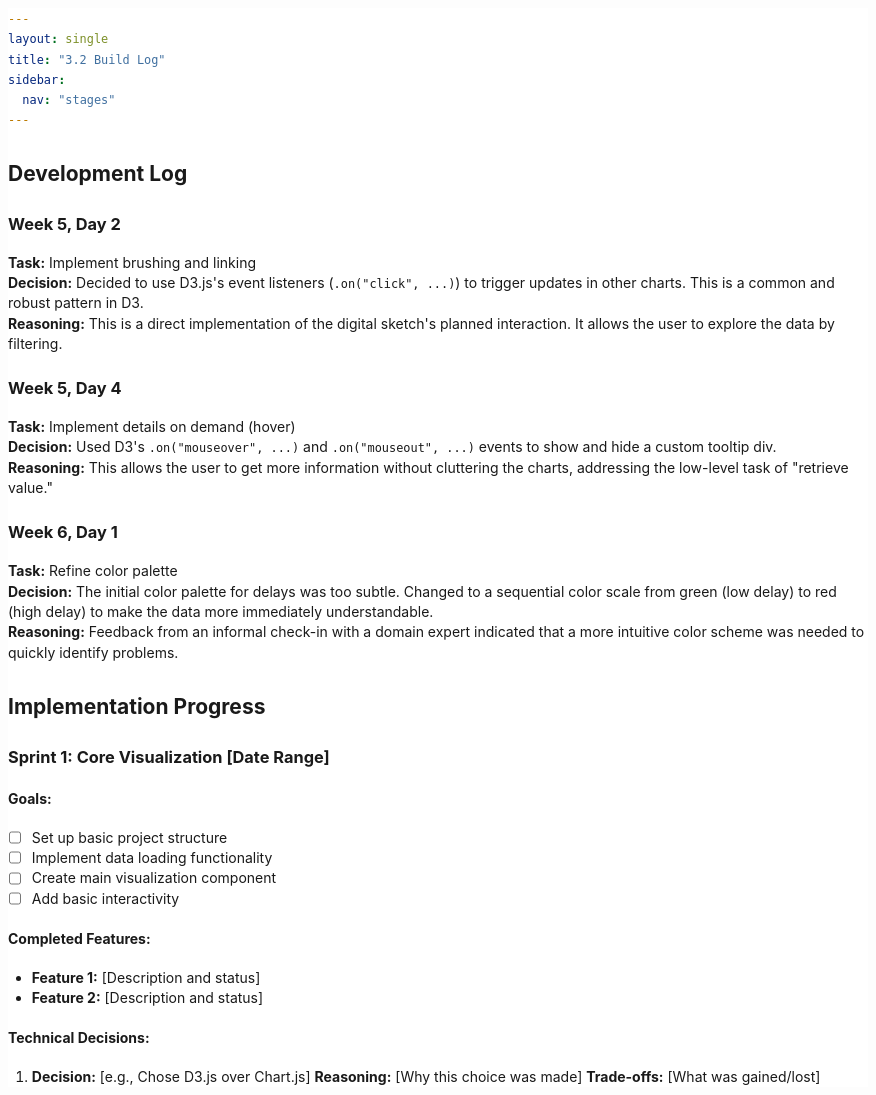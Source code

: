 ```yaml
---
layout: single
title: "3.2 Build Log"
sidebar:
  nav: "stages"
---
```


## Development Log

### Week 5, Day 2
**Task:** Implement brushing and linking  
**Decision:** Decided to use D3.js's event listeners (`.on("click", ...)`) to trigger updates in other charts. This is a common and robust pattern in D3.  
**Reasoning:** This is a direct implementation of the digital sketch's planned interaction. It allows the user to explore the data by filtering.

### Week 5, Day 4
**Task:** Implement details on demand (hover)  
**Decision:** Used D3's `.on("mouseover", ...)` and `.on("mouseout", ...)` events to show and hide a custom tooltip div.  
**Reasoning:** This allows the user to get more information without cluttering the charts, addressing the low-level task of "retrieve value."

### Week 6, Day 1
**Task:** Refine color palette  
**Decision:** The initial color palette for delays was too subtle. Changed to a sequential color scale from green (low delay) to red (high delay) to make the data more immediately understandable.  
**Reasoning:** Feedback from an informal check-in with a domain expert indicated that a more intuitive color scheme was needed to quickly identify problems.

## Implementation Progress

### Sprint 1: Core Visualization [Date Range]

#### Goals:
- [ ] Set up basic project structure
- [ ] Implement data loading functionality
- [ ] Create main visualization component
- [ ] Add basic interactivity

#### Completed Features:
- **Feature 1:** [Description and status]
- **Feature 2:** [Description and status]

#### Technical Decisions:
1. **Decision:** [e.g., Chose D3.js over Chart.js]
   **Reasoning:** [Why this choice was made]
   **Trade-offs:** [What was gained/lost]
